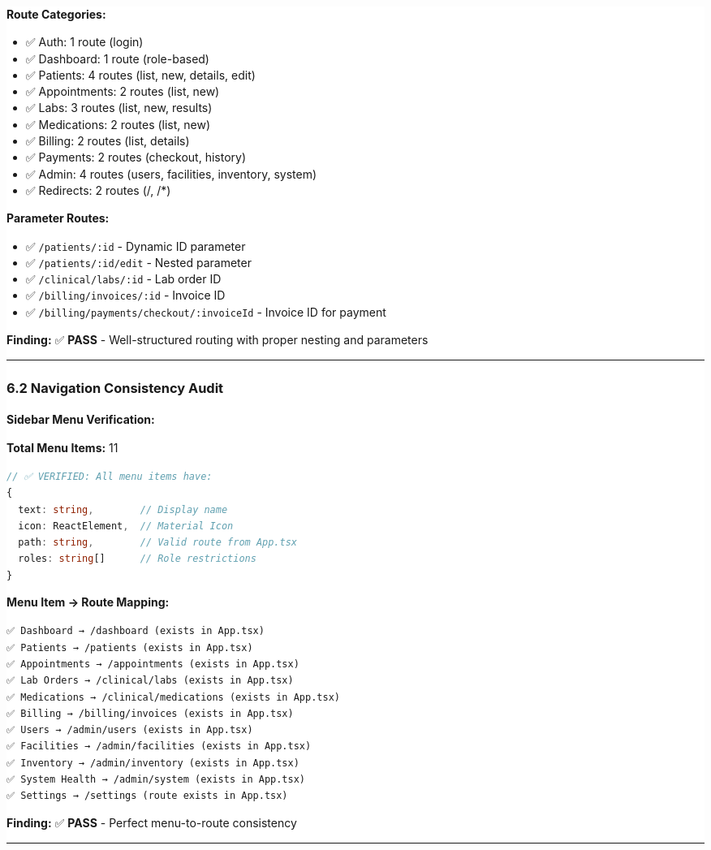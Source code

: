 **Route Categories:**
- ✅ Auth: 1 route (login)
- ✅ Dashboard: 1 route (role-based)
- ✅ Patients: 4 routes (list, new, details, edit)
- ✅ Appointments: 2 routes (list, new)
- ✅ Labs: 3 routes (list, new, results)
- ✅ Medications: 2 routes (list, new)
- ✅ Billing: 2 routes (list, details)
- ✅ Payments: 2 routes (checkout, history)
- ✅ Admin: 4 routes (users, facilities, inventory, system)
- ✅ Redirects: 2 routes (/, /*)

**Parameter Routes:**
- ✅ `/patients/:id` - Dynamic ID parameter
- ✅ `/patients/:id/edit` - Nested parameter
- ✅ `/clinical/labs/:id` - Lab order ID
- ✅ `/billing/invoices/:id` - Invoice ID
- ✅ `/billing/payments/checkout/:invoiceId` - Invoice ID for payment

**Finding:** ✅ **PASS** - Well-structured routing with proper nesting and parameters

---

### 6.2 Navigation Consistency Audit

**Sidebar Menu Verification:**

**Total Menu Items:** 11

```typescript
// ✅ VERIFIED: All menu items have:
{
  text: string,        // Display name
  icon: ReactElement,  // Material Icon
  path: string,        // Valid route from App.tsx
  roles: string[]      // Role restrictions
}
```

**Menu Item → Route Mapping:**
```
✅ Dashboard → /dashboard (exists in App.tsx)
✅ Patients → /patients (exists in App.tsx)
✅ Appointments → /appointments (exists in App.tsx)
✅ Lab Orders → /clinical/labs (exists in App.tsx)
✅ Medications → /clinical/medications (exists in App.tsx)
✅ Billing → /billing/invoices (exists in App.tsx)
✅ Users → /admin/users (exists in App.tsx)
✅ Facilities → /admin/facilities (exists in App.tsx)
✅ Inventory → /admin/inventory (exists in App.tsx)
✅ System Health → /admin/system (exists in App.tsx)
✅ Settings → /settings (route exists in App.tsx)
```

**Finding:** ✅ **PASS** - Perfect menu-to-route consistency

---